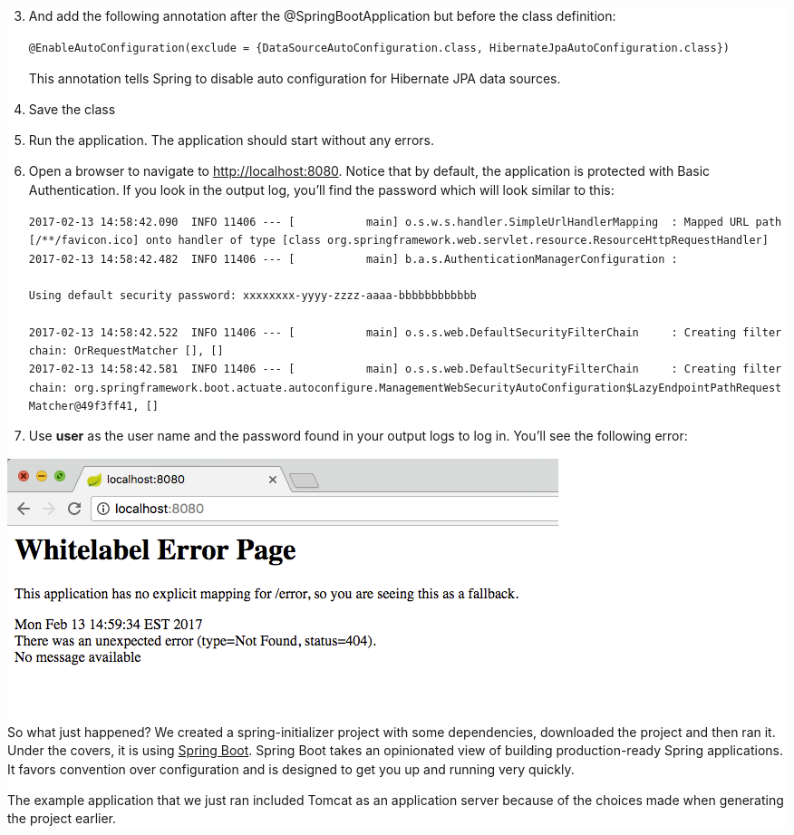3.  And add the following annotation after the @SpringBootApplication but before the class definition:

        @EnableAutoConfiguration(exclude = {DataSourceAutoConfiguration.class, HibernateJpaAutoConfiguration.class})

    This annotation tells Spring to disable auto configuration for Hibernate JPA data sources.

4.  Save the class

5.  Run the application. The application should start without any errors.

6.  Open a browser to navigate to <http://localhost:8080>. Notice that by default, the application is protected with Basic Authentication. If you look in the output log, you’ll find the password which will look similar to this:

        2017-02-13 14:58:42.090  INFO 11406 --- [           main] o.s.w.s.handler.SimpleUrlHandlerMapping  : Mapped URL path [/**/favicon.ico] onto handler of type [class org.springframework.web.servlet.resource.ResourceHttpRequestHandler]
        2017-02-13 14:58:42.482  INFO 11406 --- [           main] b.a.s.AuthenticationManagerConfiguration :

        Using default security password: xxxxxxxx-yyyy-zzzz-aaaa-bbbbbbbbbbbb

        2017-02-13 14:58:42.522  INFO 11406 --- [           main] o.s.s.web.DefaultSecurityFilterChain     : Creating filter chain: OrRequestMatcher [], []
        2017-02-13 14:58:42.581  INFO 11406 --- [           main] o.s.s.web.DefaultSecurityFilterChain     : Creating filter chain: org.springframework.boot.actuate.autoconfigure.ManagementWebSecurityAutoConfiguration$LazyEndpointPathRequestMatcher@49f3ff41, []

7.  Use **user** as the user name and the password found in your output logs to log in. You’ll see the following error:

![first time running](images/first-time-running.png)

So what just happened? We created a spring-initializer project with some dependencies, downloaded the project and then ran it. Under the covers, it is using [Spring Boot](https://projects.spring.io/spring-boot/). Spring Boot takes an opinionated view of building production-ready Spring applications. It favors convention over configuration and is designed to get you up and running very quickly.

The example application that we just ran included Tomcat as an application server because of the choices made when generating the project earlier.
